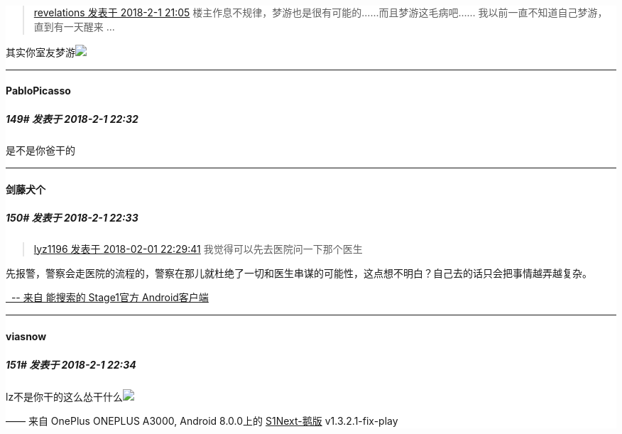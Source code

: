 

<blockquote><a href="httphttps://bbs.saraba1st.com/2b/forum.php?mod=redirect&amp;goto=findpost&amp;pid=38424935&amp;ptid=1579269" target="_blank">revelations 发表于 2018-2-1 21:05</a>
楼主作息不规律，梦游也是很有可能的……而且梦游这毛病吧……
我以前一直不知道自己梦游，直到有一天醒来 ...</blockquote>
其实你室友梦游<img src="https://static.saraba1st.com/image/smiley/face2017/065.png" referrerpolicy="no-referrer">







*****

####  PabloPicasso  
##### 149#       发表于 2018-2-1 22:32




是不是你爸干的







*****

####  剑藤犬个  
##### 150#       发表于 2018-2-1 22:33



<blockquote><a href="httphttps://bbs.saraba1st.com/2b/forum.php?mod=redirect&amp;goto=findpost&amp;pid=38425814&amp;ptid=1579269" target="_blank">lyz1196 发表于 2018-02-01 22:29:41</a>
我觉得可以先去医院问一下那个医生</blockquote>先报警，警察会走医院的流程的，警察在那儿就杜绝了一切和医生串谋的可能性，这点想不明白？自己去的话只会把事情越弄越复杂。

[  -- 来自 能搜索的 Stage1官方 Android客户端](https://www.coolapk.com/apk/140634)







*****

####  viasnow  
##### 151#       发表于 2018-2-1 22:34




lz不是你干的这么怂干什么<img src="https://static.saraba1st.com/image/smiley/face2017/003.png" referrerpolicy="no-referrer">

—— 来自 OnePlus ONEPLUS A3000, Android 8.0.0上的 [S1Next-鹅版](https://github.com/ykrank/S1-Next/releases) v1.3.2.1-fix-play





